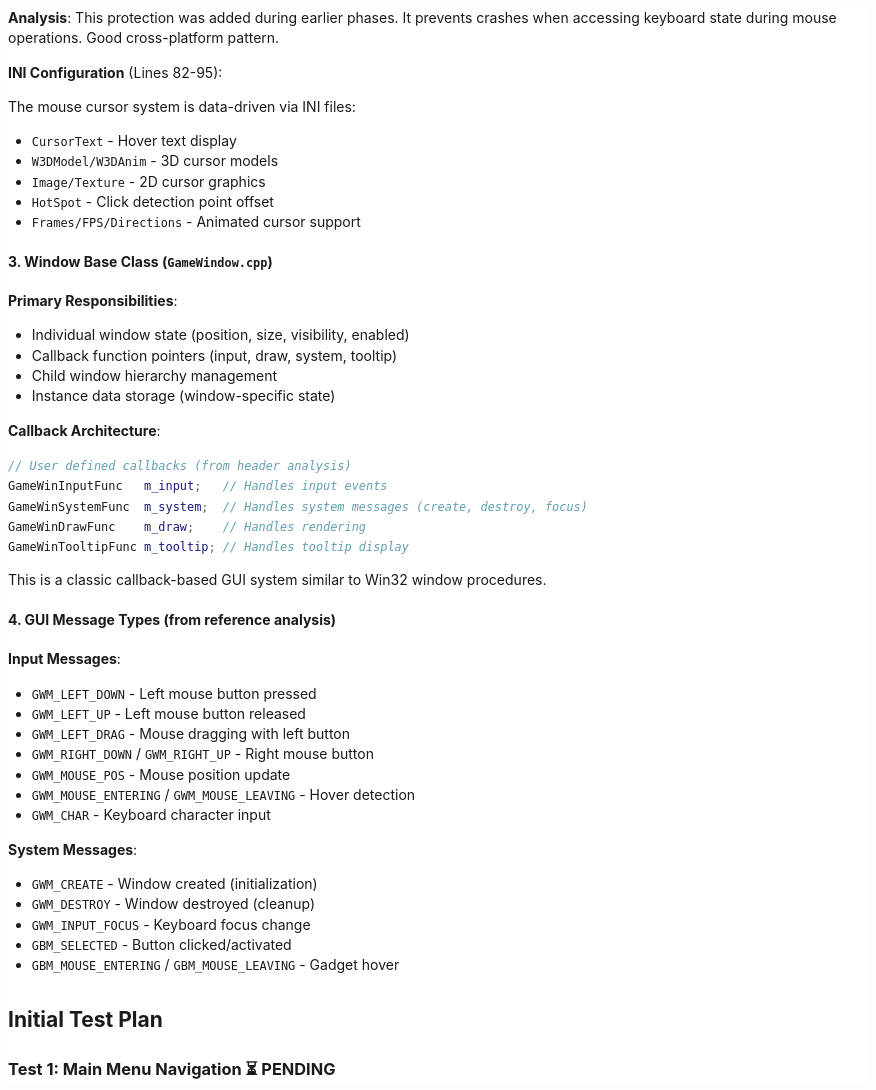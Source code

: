 **Analysis**: This protection was added during earlier phases. It prevents crashes when accessing keyboard state during mouse operations. Good cross-platform pattern.

**INI Configuration** (Lines 82-95):

The mouse cursor system is data-driven via INI files:

- `CursorText` - Hover text display
- `W3DModel/W3DAnim` - 3D cursor models
- `Image/Texture` - 2D cursor graphics
- `HotSpot` - Click detection point offset
- `Frames/FPS/Directions` - Animated cursor support

#### 3. Window Base Class (`GameWindow.cpp`)

**Primary Responsibilities**:

- Individual window state (position, size, visibility, enabled)
- Callback function pointers (input, draw, system, tooltip)
- Child window hierarchy management
- Instance data storage (window-specific state)

**Callback Architecture**:

```cpp
// User defined callbacks (from header analysis)
GameWinInputFunc   m_input;   // Handles input events
GameWinSystemFunc  m_system;  // Handles system messages (create, destroy, focus)
GameWinDrawFunc    m_draw;    // Handles rendering
GameWinTooltipFunc m_tooltip; // Handles tooltip display
```

This is a classic callback-based GUI system similar to Win32 window procedures.

#### 4. GUI Message Types (from reference analysis)

**Input Messages**:

- `GWM_LEFT_DOWN` - Left mouse button pressed
- `GWM_LEFT_UP` - Left mouse button released
- `GWM_LEFT_DRAG` - Mouse dragging with left button
- `GWM_RIGHT_DOWN` / `GWM_RIGHT_UP` - Right mouse button
- `GWM_MOUSE_POS` - Mouse position update
- `GWM_MOUSE_ENTERING` / `GWM_MOUSE_LEAVING` - Hover detection
- `GWM_CHAR` - Keyboard character input

**System Messages**:

- `GWM_CREATE` - Window created (initialization)
- `GWM_DESTROY` - Window destroyed (cleanup)
- `GWM_INPUT_FOCUS` - Keyboard focus change
- `GBM_SELECTED` - Button clicked/activated
- `GBM_MOUSE_ENTERING` / `GBM_MOUSE_LEAVING` - Gadget hover

## Initial Test Plan

### Test 1: Main Menu Navigation ⏳ PENDING
